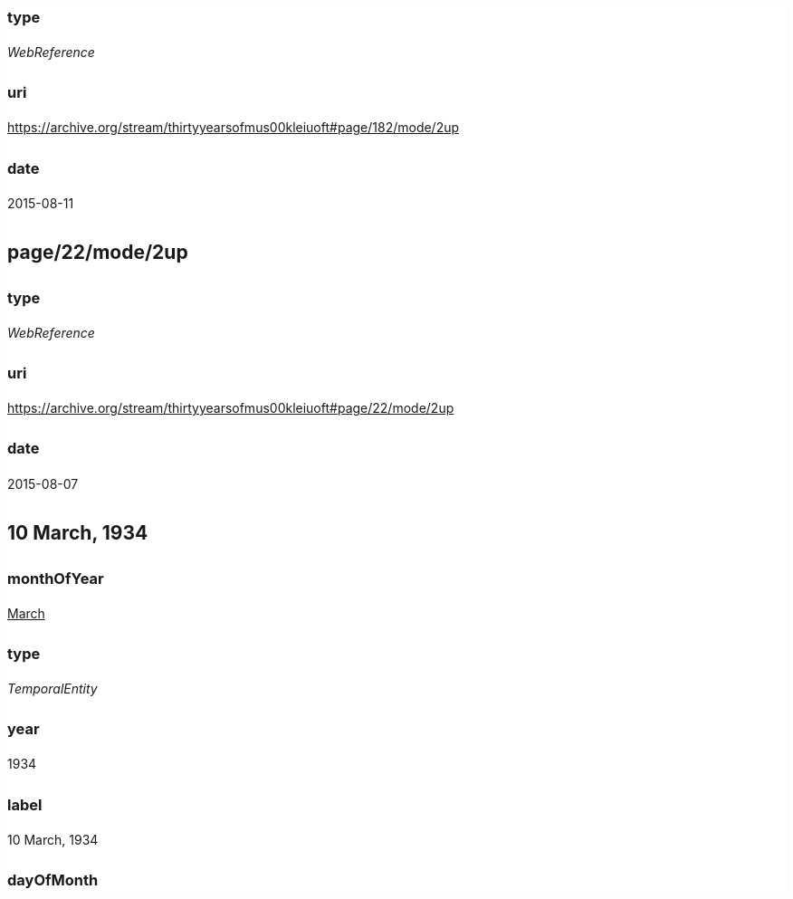 ### type


*WebReference*

### uri


https://archive.org/stream/thirtyyearsofmus00kleiuoft#page/182/mode/2up

### date


2015-08-11

## page/22/mode/2up

### type


*WebReference*

### uri


https://archive.org/stream/thirtyyearsofmus00kleiuoft#page/22/mode/2up

### date


2015-08-07

## 10 March, 1934

### monthOfYear


[March](#March)

### type


*TemporalEntity*

### year


1934

### label


10 March, 1934

### dayOfMonth
